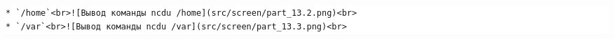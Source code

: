     * `/home`<br>![Вывод команды ncdu /home](src/screen/part_13.2.png)<br>
    * `/var`<br>![Вывод команды ncdu /var](src/screen/part_13.3.png)<br>